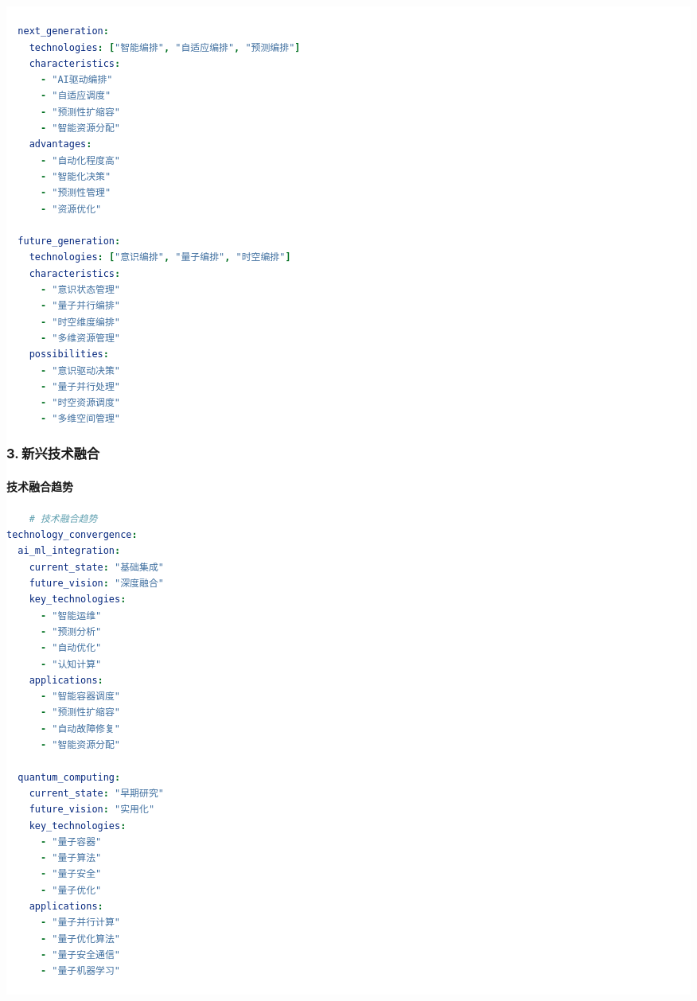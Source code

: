 ```yaml
  
  next_generation:
    technologies: ["智能编排", "自适应编排", "预测编排"]
    characteristics:
      - "AI驱动编排"
      - "自适应调度"
      - "预测性扩缩容"
      - "智能资源分配"
    advantages:
      - "自动化程度高"
      - "智能化决策"
      - "预测性管理"
      - "资源优化"
  
  future_generation:
    technologies: ["意识编排", "量子编排", "时空编排"]
    characteristics:
      - "意识状态管理"
      - "量子并行编排"
      - "时空维度编排"
      - "多维资源管理"
    possibilities:
      - "意识驱动决策"
      - "量子并行处理"
      - "时空资源调度"
      - "多维空间管理"
```

### 3. 新兴技术融合

#### 技术融合趋势

```yaml
    # 技术融合趋势
technology_convergence:
  ai_ml_integration:
    current_state: "基础集成"
    future_vision: "深度融合"
    key_technologies:
      - "智能运维"
      - "预测分析"
      - "自动优化"
      - "认知计算"
    applications:
      - "智能容器调度"
      - "预测性扩缩容"
      - "自动故障修复"
      - "智能资源分配"
  
  quantum_computing:
    current_state: "早期研究"
    future_vision: "实用化"
    key_technologies:
      - "量子容器"
      - "量子算法"
      - "量子安全"
      - "量子优化"
    applications:
      - "量子并行计算"
      - "量子优化算法"
      - "量子安全通信"
      - "量子机器学习"
  
```